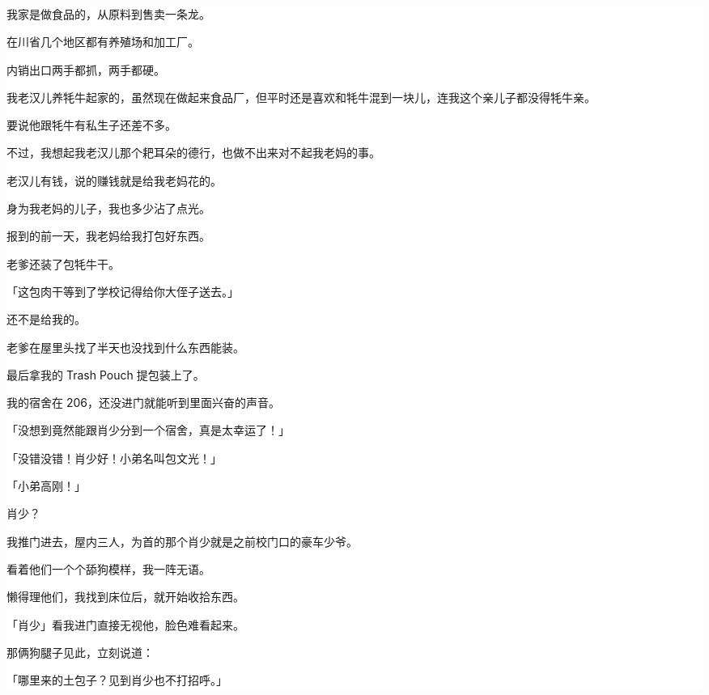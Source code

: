 我家是做食品的，从原料到售卖一条龙。


在川省几个地区都有养殖场和加工厂。


内销出口两手都抓，两手都硬。


我老汉儿养牦牛起家的，虽然现在做起来食品厂，但平时还是喜欢和牦牛混到一块儿，连我这个亲儿子都没得牦牛亲。


要说他跟牦牛有私生子还差不多。


不过，我想起我老汉儿那个耙耳朵的德行，也做不出来对不起我老妈的事。


老汉儿有钱，说的赚钱就是给我老妈花的。


身为我老妈的儿子，我也多少沾了点光。


报到的前一天，我老妈给我打包好东西。


老爹还装了包牦牛干。


「这包肉干等到了学校记得给你大侄子送去。」


还不是给我的。


老爹在屋里头找了半天也没找到什么东西能装。


最后拿我的 Trash Pouch 提包装上了。


我的宿舍在 206，还没进门就能听到里面兴奋的声音。


「没想到竟然能跟肖少分到一个宿舍，真是太幸运了！」


「没错没错！肖少好！小弟名叫包文光！」


「小弟高刚！」


肖少？


我推门进去，屋内三人，为首的那个肖少就是之前校门口的豪车少爷。


看着他们一个个舔狗模样，我一阵无语。


懒得理他们，我找到床位后，就开始收拾东西。


「肖少」看我进门直接无视他，脸色难看起来。


那俩狗腿子见此，立刻说道：


「哪里来的土包子？见到肖少也不打招呼。」

